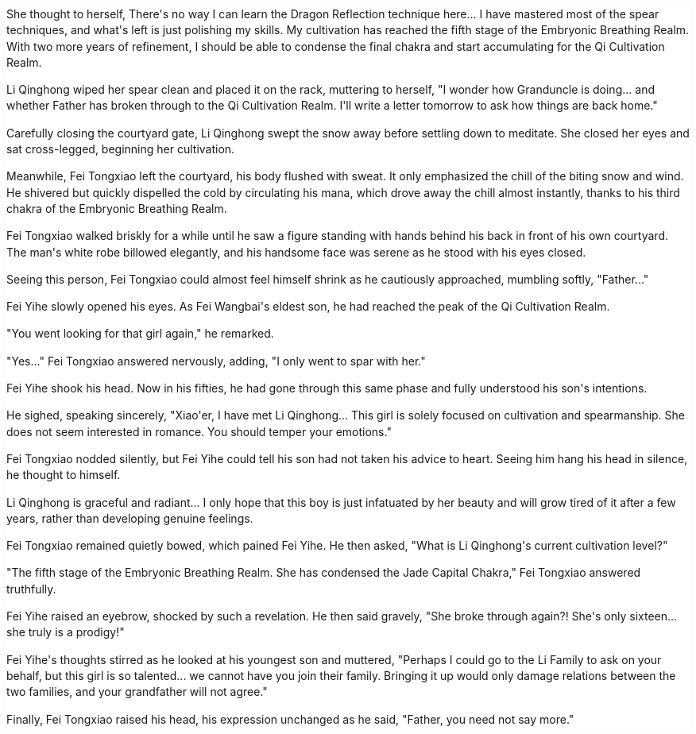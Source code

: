 She thought to herself, There's no way I can learn the Dragon Reflection technique here... I have mastered most of the spear techniques, and what's left is just polishing my skills. My cultivation has reached the fifth stage of the Embryonic Breathing Realm. With two more years of refinement, I should be able to condense the final chakra and start accumulating for the Qi Cultivation Realm.

Li Qinghong wiped her spear clean and placed it on the rack, muttering to herself, "I wonder how Granduncle is doing... and whether Father has broken through to the Qi Cultivation Realm. I'll write a letter tomorrow to ask how things are back home."

Carefully closing the courtyard gate, Li Qinghong swept the snow away before settling down to meditate. She closed her eyes and sat cross-legged, beginning her cultivation.

Meanwhile, Fei Tongxiao left the courtyard, his body flushed with sweat. It only emphasized the chill of the biting snow and wind. He shivered but quickly dispelled the cold by circulating his mana, which drove away the chill almost instantly, thanks to his third chakra of the Embryonic Breathing Realm.

Fei Tongxiao walked briskly for a while until he saw a figure standing with hands behind his back in front of his own courtyard. The man's white robe billowed elegantly, and his handsome face was serene as he stood with his eyes closed.

Seeing this person, Fei Tongxiao could almost feel himself shrink as he cautiously approached, mumbling softly, "Father..."

Fei Yihe slowly opened his eyes. As Fei Wangbai's eldest son, he had reached the peak of the Qi Cultivation Realm.

"You went looking for that girl again," he remarked.

"Yes..." Fei Tongxiao answered nervously, adding, "I only went to spar with her."

Fei Yihe shook his head. Now in his fifties, he had gone through this same phase and fully understood his son's intentions.

He sighed, speaking sincerely, "Xiao'er, I have met Li Qinghong... This girl is solely focused on cultivation and spearmanship. She does not seem interested in romance. You should temper your emotions."

Fei Tongxiao nodded silently, but Fei Yihe could tell his son had not taken his advice to heart. Seeing him hang his head in silence, he thought to himself.

Li Qinghong is graceful and radiant... I only hope that this boy is just infatuated by her beauty and will grow tired of it after a few years, rather than developing genuine feelings.

Fei Tongxiao remained quietly bowed, which pained Fei Yihe. He then asked, "What is Li Qinghong's current cultivation level?"

"The fifth stage of the Embryonic Breathing Realm. She has condensed the Jade Capital Chakra," Fei Tongxiao answered truthfully.

Fei Yihe raised an eyebrow, shocked by such a revelation. He then said gravely, "She broke through again?! She's only sixteen... she truly is a prodigy!"

Fei Yihe's thoughts stirred as he looked at his youngest son and muttered, "Perhaps I could go to the Li Family to ask on your behalf, but this girl is so talented... we cannot have you join their family. Bringing it up would only damage relations between the two families, and your grandfather will not agree."

Finally, Fei Tongxiao raised his head, his expression unchanged as he said, "Father, you need not say more."
